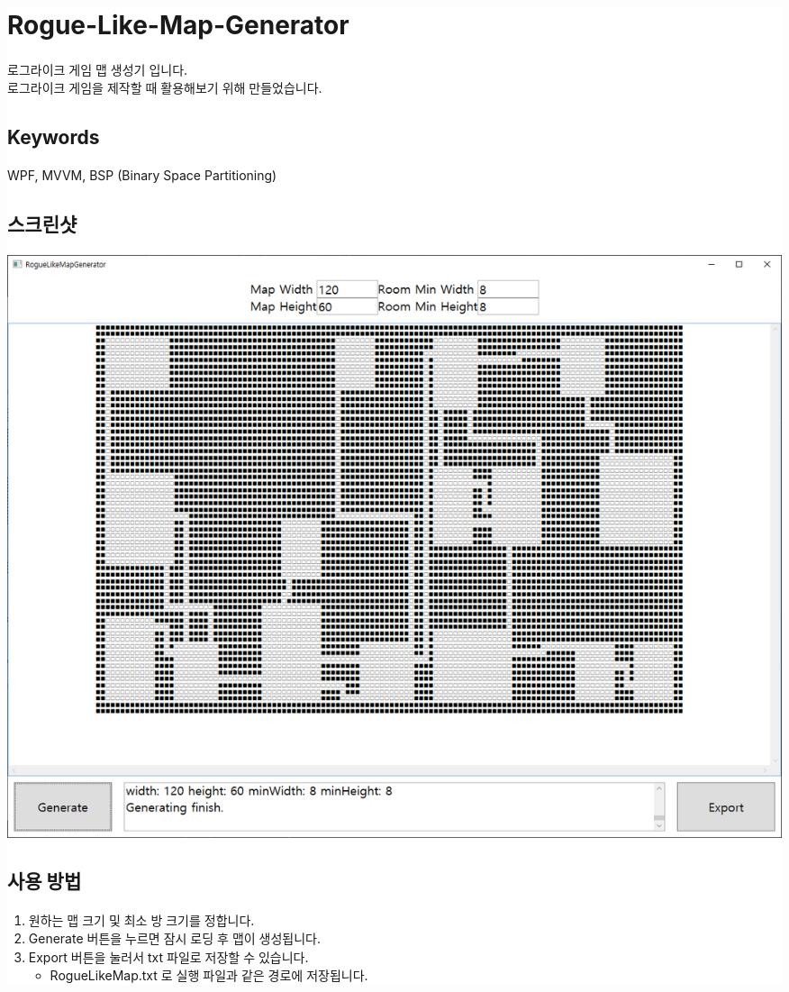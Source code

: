 # Rogue-Like-Map-Generator
로그라이크 게임 맵 생성기 입니다.  
로그라이크 게임을 제작할 때 활용해보기 위해 만들었습니다.

## Keywords
WPF, MVVM, BSP (Binary Space Partitioning)  

## 스크린샷  
<img src="./img/rlmg_2.png" width="100%" height="100%"> 

## 사용 방법
1. 원하는 맵 크기 및 최소 방 크기를 정합니다.
2. Generate 버튼을 누르면 잠시 로딩 후 맵이 생성됩니다.
3. Export 버튼을 눌러서 txt 파일로 저장할 수 있습니다.
    - RogueLikeMap.txt 로 실행 파일과 같은 경로에 저장됩니다.
